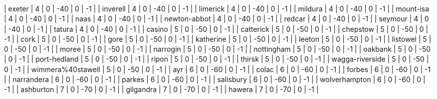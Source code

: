 | exeter                     |      4 |      0 |      -40 | 0    | -1    |
| inverell                   |      4 |      0 |      -40 | 0    | -1    |
| limerick                   |      4 |      0 |      -40 | 0    | -1    |
| mildura                    |      4 |      0 |      -40 | 0    | -1    |
| mount-isa                  |      4 |      0 |      -40 | 0    | -1    |
| naas                       |      4 |      0 |      -40 | 0    | -1    |
| newton-abbot               |      4 |      0 |      -40 | 0    | -1    |
| redcar                     |      4 |      0 |      -40 | 0    | -1    |
| seymour                    |      4 |      0 |      -40 | 0    | -1    |
| tatura                     |      4 |      0 |      -40 | 0    | -1    |
| casino                     |      5 |      0 |      -50 | 0    | -1    |
| catterick                  |      5 |      0 |      -50 | 0    | -1    |
| chepstow                   |      5 |      0 |      -50 | 0    | -1    |
| cork                       |      5 |      0 |      -50 | 0    | -1    |
| gore                       |      5 |      0 |      -50 | 0    | -1    |
| katherine                  |      5 |      0 |      -50 | 0    | -1    |
| leeton                     |      5 |      0 |      -50 | 0    | -1    |
| listowel                   |      5 |      0 |      -50 | 0    | -1    |
| moree                      |      5 |      0 |      -50 | 0    | -1    |
| narrogin                   |      5 |      0 |      -50 | 0    | -1    |
| nottingham                 |      5 |      0 |      -50 | 0    | -1    |
| oakbank                    |      5 |      0 |      -50 | 0    | -1    |
| port-hedland               |      5 |      0 |      -50 | 0    | -1    |
| ripon                      |      5 |      0 |      -50 | 0    | -1    |
| thirsk                     |      5 |      0 |      -50 | 0    | -1    |
| wagga-riverside            |      5 |      0 |      -50 | 0    | -1    |
| wimmera%40stawell          |      5 |      0 |      -50 | 0    | -1    |
| ayr                        |      6 |      0 |      -60 | 0    | -1    |
| colac                      |      6 |      0 |      -60 | 0    | -1    |
| forbes                     |      6 |      0 |      -60 | 0    | -1    |
| narrandera                 |      6 |      0 |      -60 | 0    | -1    |
| parkes                     |      6 |      0 |      -60 | 0    | -1    |
| salisbury                  |      6 |      0 |      -60 | 0    | -1    |
| wolverhampton              |      6 |      0 |      -60 | 0    | -1    |
| ashburton                  |      7 |      0 |      -70 | 0    | -1    |
| gilgandra                  |      7 |      0 |      -70 | 0    | -1    |
| hawera                     |      7 |      0 |      -70 | 0    | -1    |